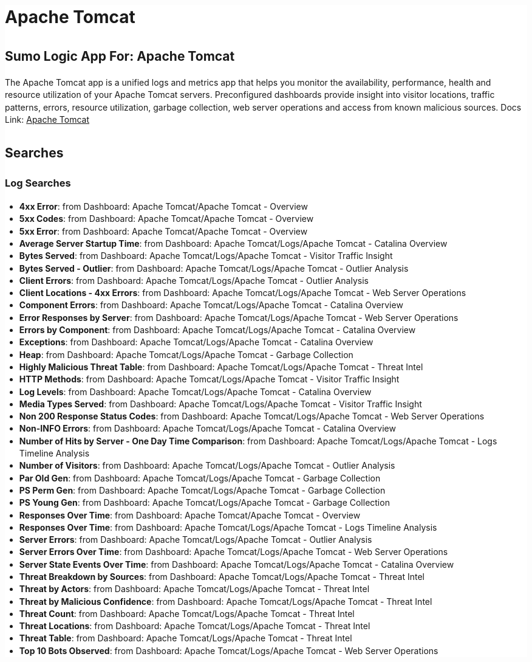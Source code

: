 # Apache Tomcat
## Sumo Logic App For: Apache Tomcat
The Apache Tomcat app is a unified logs and metrics app that helps you monitor the availability, performance, health and resource utilization of your Apache Tomcat servers. Preconfigured dashboards provide insight into visitor locations, traffic patterns, errors, resource utilization, garbage collection, web server operations and access from known malicious sources.
Docs Link: [Apache Tomcat](https://help.sumologic.com/?cid=1052)

## Searches

### Log Searches

- **4xx Error**: from Dashboard: Apache Tomcat/Apache Tomcat - Overview 
- **5xx Codes**: from Dashboard: Apache Tomcat/Apache Tomcat - Overview 
- **5xx Error**: from Dashboard: Apache Tomcat/Apache Tomcat - Overview 
- **Average Server Startup Time**: from Dashboard: Apache Tomcat/Logs/Apache Tomcat - Catalina Overview 
- **Bytes Served**: from Dashboard: Apache Tomcat/Logs/Apache Tomcat - Visitor Traffic Insight 
- **Bytes Served - Outlier**: from Dashboard: Apache Tomcat/Logs/Apache Tomcat - Outlier Analysis 
- **Client Errors**: from Dashboard: Apache Tomcat/Logs/Apache Tomcat - Outlier Analysis 
- **Client Locations - 4xx Errors**: from Dashboard: Apache Tomcat/Logs/Apache Tomcat - Web Server Operations 
- **Component Errors**: from Dashboard: Apache Tomcat/Logs/Apache Tomcat - Catalina Overview 
- **Error Responses by Server**: from Dashboard: Apache Tomcat/Logs/Apache Tomcat - Web Server Operations 
- **Errors by Component**: from Dashboard: Apache Tomcat/Logs/Apache Tomcat - Catalina Overview 
- **Exceptions**: from Dashboard: Apache Tomcat/Logs/Apache Tomcat - Catalina Overview 
- **Heap**: from Dashboard: Apache Tomcat/Logs/Apache Tomcat - Garbage Collection 
- **Highly Malicious Threat Table**: from Dashboard: Apache Tomcat/Logs/Apache Tomcat - Threat Intel 
- **HTTP Methods**: from Dashboard: Apache Tomcat/Logs/Apache Tomcat - Visitor Traffic Insight 
- **Log Levels**: from Dashboard: Apache Tomcat/Logs/Apache Tomcat - Catalina Overview 
- **Media Types Served**: from Dashboard: Apache Tomcat/Logs/Apache Tomcat - Visitor Traffic Insight 
- **Non 200 Response Status Codes**: from Dashboard: Apache Tomcat/Logs/Apache Tomcat - Web Server Operations 
- **Non-INFO Errors**: from Dashboard: Apache Tomcat/Logs/Apache Tomcat - Catalina Overview 
- **Number of Hits by Server - One Day Time Comparison**: from Dashboard: Apache Tomcat/Logs/Apache Tomcat - Logs Timeline Analysis 
- **Number of Visitors**: from Dashboard: Apache Tomcat/Logs/Apache Tomcat - Outlier Analysis 
- **Par Old Gen**: from Dashboard: Apache Tomcat/Logs/Apache Tomcat - Garbage Collection 
- **PS Perm Gen**: from Dashboard: Apache Tomcat/Logs/Apache Tomcat - Garbage Collection 
- **PS Young Gen**: from Dashboard: Apache Tomcat/Logs/Apache Tomcat - Garbage Collection 
- **Responses Over Time**: from Dashboard: Apache Tomcat/Apache Tomcat - Overview 
- **Responses Over Time**: from Dashboard: Apache Tomcat/Logs/Apache Tomcat - Logs Timeline Analysis 
- **Server Errors**: from Dashboard: Apache Tomcat/Logs/Apache Tomcat - Outlier Analysis 
- **Server Errors Over Time**: from Dashboard: Apache Tomcat/Logs/Apache Tomcat - Web Server Operations 
- **Server State Events Over Time**: from Dashboard: Apache Tomcat/Logs/Apache Tomcat - Catalina Overview 
- **Threat Breakdown by Sources**: from Dashboard: Apache Tomcat/Logs/Apache Tomcat - Threat Intel 
- **Threat by Actors**: from Dashboard: Apache Tomcat/Logs/Apache Tomcat - Threat Intel 
- **Threat by Malicious Confidence**: from Dashboard: Apache Tomcat/Logs/Apache Tomcat - Threat Intel 
- **Threat Count**: from Dashboard: Apache Tomcat/Logs/Apache Tomcat - Threat Intel 
- **Threat Locations**: from Dashboard: Apache Tomcat/Logs/Apache Tomcat - Threat Intel 
- **Threat Table**: from Dashboard: Apache Tomcat/Logs/Apache Tomcat - Threat Intel 
- **Top 10 Bots Observed**: from Dashboard: Apache Tomcat/Logs/Apache Tomcat - Web Server Operations 